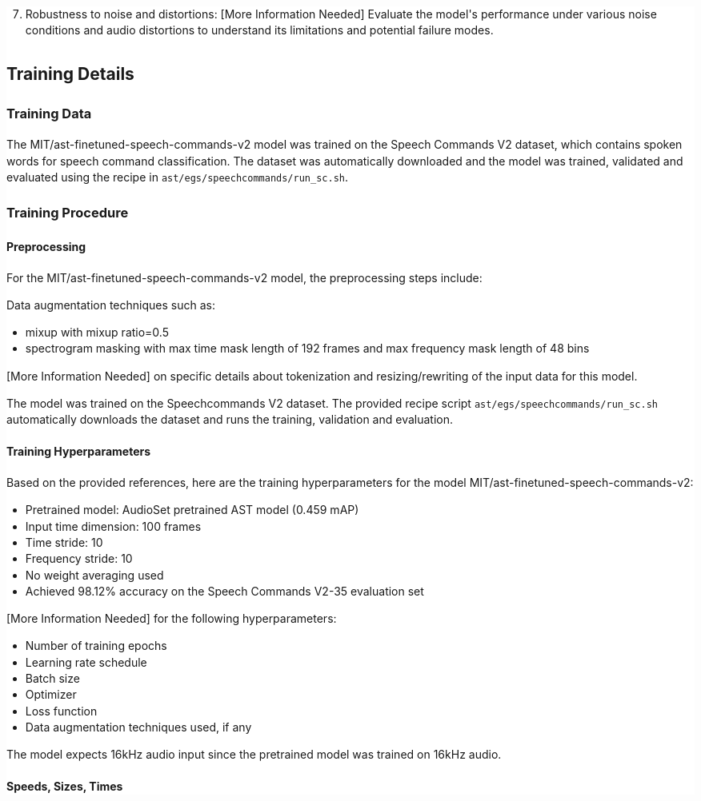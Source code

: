 7. Robustness to noise and distortions: [More Information Needed] Evaluate the model's performance under various noise conditions and audio distortions to understand its limitations and potential failure modes.

## Training Details

### Training Data

The MIT/ast-finetuned-speech-commands-v2 model was trained on the Speech Commands V2 dataset, which contains spoken words for speech command classification. The dataset was automatically downloaded and the model was trained, validated and evaluated using the recipe in `ast/egs/speechcommands/run_sc.sh`.

### Training Procedure

#### Preprocessing

For the MIT/ast-finetuned-speech-commands-v2 model, the preprocessing steps include:

Data augmentation techniques such as:
- mixup with mixup ratio=0.5
- spectrogram masking with max time mask length of 192 frames and max frequency mask length of 48 bins

[More Information Needed] on specific details about tokenization and resizing/rewriting of the input data for this model.

The model was trained on the Speechcommands V2 dataset. The provided recipe script `ast/egs/speechcommands/run_sc.sh` automatically downloads the dataset and runs the training, validation and evaluation.

#### Training Hyperparameters

Based on the provided references, here are the training hyperparameters for the model MIT/ast-finetuned-speech-commands-v2:

- Pretrained model: AudioSet pretrained AST model (0.459 mAP)
- Input time dimension: 100 frames
- Time stride: 10
- Frequency stride: 10
- No weight averaging used
- Achieved 98.12% accuracy on the Speech Commands V2-35 evaluation set

[More Information Needed] for the following hyperparameters:
- Number of training epochs
- Learning rate schedule
- Batch size
- Optimizer
- Loss function
- Data augmentation techniques used, if any

The model expects 16kHz audio input since the pretrained model was trained on 16kHz audio.

#### Speeds, Sizes, Times
